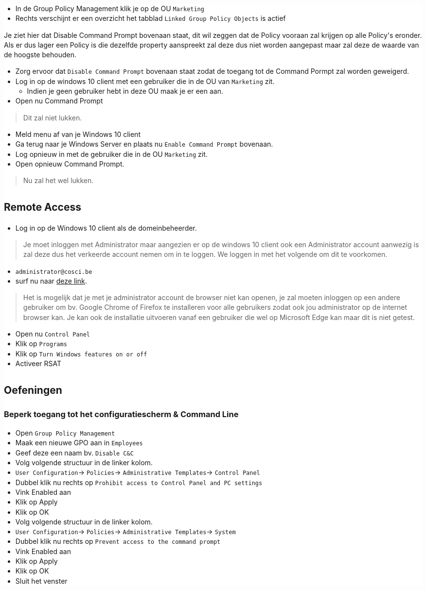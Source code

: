 - In de Group Policy Management klik je op de OU `Marketing`
- Rechts verschijnt er een overzicht het tabblad `Linked Group Policy Objects` is actief

Je ziet hier dat Disable Command Prompt bovenaan staat, dit wil zeggen dat de Policy vooraan zal krijgen op alle Policy's eronder.
Als er dus lager een Policy is die dezelfde property aanspreekt zal deze dus niet worden aangepast maar zal deze de waarde van de hoogste behouden.

- Zorg ervoor dat `Disable Command Prompt` bovenaan staat zodat de toegang tot de Command Pormpt zal worden geweigerd.
- Log in op de windows 10 client met een gebruiker die in de OU van `Marketing` zit.
  - Indien je geen gebruiker hebt in deze OU maak je er een aan.
- Open nu Command Prompt
> Dit zal niet lukken. 
- Meld menu af van je Windows 10 client
- Ga terug naar je Windows Server en plaats nu `Enable Command Prompt` bovenaan.
- Log opnieuw in met de gebruiker die in de OU `Marketing` zit.
- Open opnieuw Command Prompt.
> Nu zal het wel lukken.

## Remote Access
- Log in op de Windows 10 client als de domeinbeheerder.
> Je moet inloggen met Administrator maar aangezien er op de windows 10 client ook een  Administrator account aanwezig is zal deze dus het verkeerde account nemen om in te loggen. We loggen in met het volgende om dit te voorkomen.
- `administrator@cosci.be`
- surf nu naar [deze link](https://www.microsoft.com/en-us/download/details.aspx?id=45520).
> Het is mogelijk dat je met je administrator account de browser niet kan openen, je zal moeten inloggen op een andere gebruiker om bv. Google Chrome of Firefox te installeren voor alle gebruikers zodat ook jou administrator op de internet browser kan. Je kan ook de installatie uitvoeren vanaf een gebruiker die wel op Microsoft Edge kan maar dit is niet getest.
- Open nu `Control Panel`
- Klik op `Programs`
- Klik op `Turn Windows features on or off`
- Activeer RSAT


## Oefeningen
### Beperk toegang tot het configuratiescherm & Command Line
- Open `Group Policy Management`
- Maak een nieuwe GPO aan in `Employees`
- Geef deze een naam bv. `Disable C&C`
- Volg volgende structuur in de linker kolom.
- `User Configuration`-> `Policies`-> `Administrative Templates`-> `Control Panel`
- Dubbel klik nu rechts op `Prohibit access to Control Panel and PC settings`
- Vink Enabled aan
- Klik op Apply
- Klik op OK
-  Volg volgende structuur in de linker kolom.
- `User Configuration`-> `Policies`-> `Administrative Templates`-> `System`
- Dubbel klik nu rechts op `Prevent access to the command prompt`
- Vink Enabled aan
- Klik op Apply
- Klik op OK
- Sluit het venster
